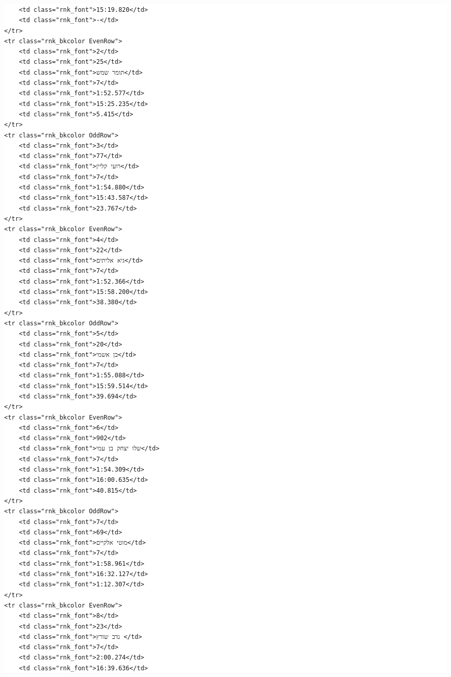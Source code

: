        <td class="rnk_font">15:19.820</td>
        <td class="rnk_font">-</td>
    </tr>
    <tr class="rnk_bkcolor EvenRow">
        <td class="rnk_font">2</td>
        <td class="rnk_font">25</td>
        <td class="rnk_font">תומר שמש</td>
        <td class="rnk_font">7</td>
        <td class="rnk_font">1:52.577</td>
        <td class="rnk_font">15:25.235</td>
        <td class="rnk_font">5.415</td>
    </tr>
    <tr class="rnk_bkcolor OddRow">
        <td class="rnk_font">3</td>
        <td class="rnk_font">77</td>
        <td class="rnk_font">רועי קליין</td>
        <td class="rnk_font">7</td>
        <td class="rnk_font">1:54.880</td>
        <td class="rnk_font">15:43.587</td>
        <td class="rnk_font">23.767</td>
    </tr>
    <tr class="rnk_bkcolor EvenRow">
        <td class="rnk_font">4</td>
        <td class="rnk_font">22</td>
        <td class="rnk_font">גיא אליתים</td>
        <td class="rnk_font">7</td>
        <td class="rnk_font">1:52.366</td>
        <td class="rnk_font">15:58.200</td>
        <td class="rnk_font">38.380</td>
    </tr>
    <tr class="rnk_bkcolor OddRow">
        <td class="rnk_font">5</td>
        <td class="rnk_font">20</td>
        <td class="rnk_font">בן אשמי</td>
        <td class="rnk_font">7</td>
        <td class="rnk_font">1:55.088</td>
        <td class="rnk_font">15:59.514</td>
        <td class="rnk_font">39.694</td>
    </tr>
    <tr class="rnk_bkcolor EvenRow">
        <td class="rnk_font">6</td>
        <td class="rnk_font">902</td>
        <td class="rnk_font">שלו יצחק בן עמי</td>
        <td class="rnk_font">7</td>
        <td class="rnk_font">1:54.309</td>
        <td class="rnk_font">16:00.635</td>
        <td class="rnk_font">40.815</td>
    </tr>
    <tr class="rnk_bkcolor OddRow">
        <td class="rnk_font">7</td>
        <td class="rnk_font">69</td>
        <td class="rnk_font">מוטי אלקיים</td>
        <td class="rnk_font">7</td>
        <td class="rnk_font">1:58.961</td>
        <td class="rnk_font">16:32.127</td>
        <td class="rnk_font">1:12.307</td>
    </tr>
    <tr class="rnk_bkcolor EvenRow">
        <td class="rnk_font">8</td>
        <td class="rnk_font">23</td>
        <td class="rnk_font">נדב שורץ </td>
        <td class="rnk_font">7</td>
        <td class="rnk_font">2:00.274</td>
        <td class="rnk_font">16:39.636</td>